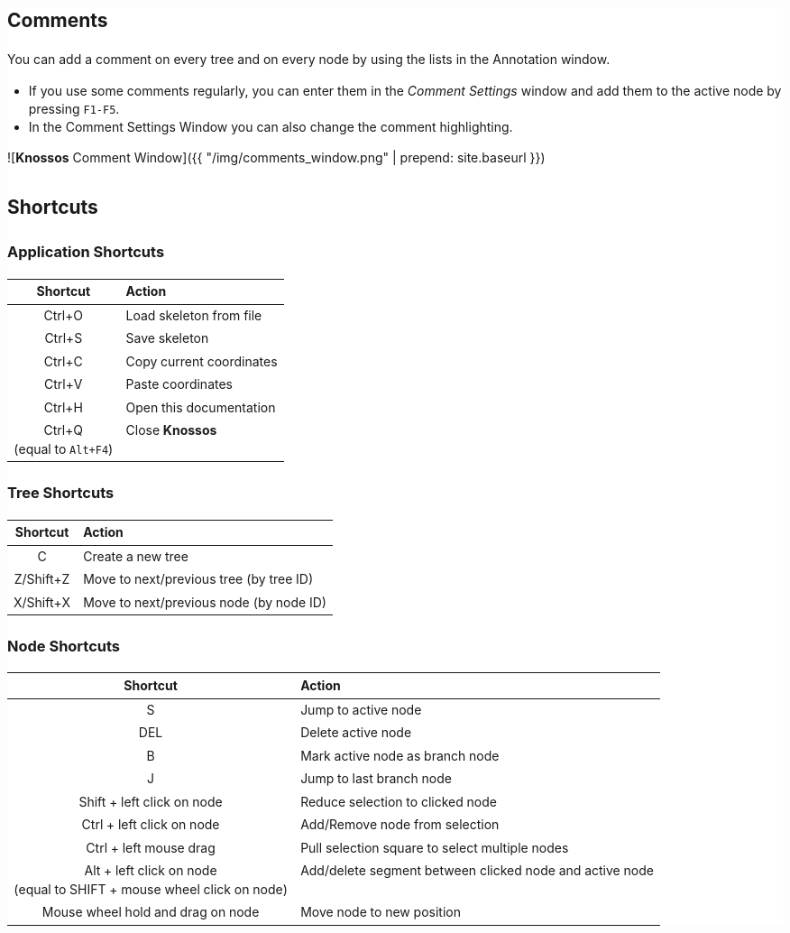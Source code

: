 
Comments
--------

You can add a comment on every tree and on every node by using the lists in the Annotation window.

*   If you use some comments regularly, you can enter them in the *Comment Settings* window and add them to the active node by pressing `F1-F5`.
*   In the Comment Settings Window you can also change the comment highlighting.

![**Knossos** Comment Window]({{ "/img/comments_window.png" | prepend: site.baseurl }})


Shortcuts
---------

### Application Shortcuts

| Shortcut | Action
|:-:|:-
| Ctrl+O | Load skeleton from file
| Ctrl+S | Save skeleton
| Ctrl+C | Copy current coordinates
| Ctrl+V | Paste coordinates
| Ctrl+H | Open this documentation
| Ctrl+Q<br>(equal to `Alt+F4`) | Close **Knossos**

### Tree Shortcuts

| Shortcut | Action
|:-:|:-
| C | Create a new tree
| Z/Shift+Z | Move to next/previous tree (by tree ID)
| X/Shift+X | Move to next/previous node (by node ID)

### Node Shortcuts

| Shortcut | Action
|:-:|:-
| S | Jump to active node
| DEL | Delete active node
| B | Mark active node as branch node
| J | Jump to last branch node
| Shift + left click on node | Reduce selection to clicked node
| Ctrl + left click on node | Add/Remove node from selection
| Ctrl + left mouse drag | Pull selection square to select multiple nodes
| Alt + left click on node<br>(equal to SHIFT + mouse wheel click on node) | Add/delete segment between clicked node and active node
| Mouse wheel hold and drag on node | Move node to new position